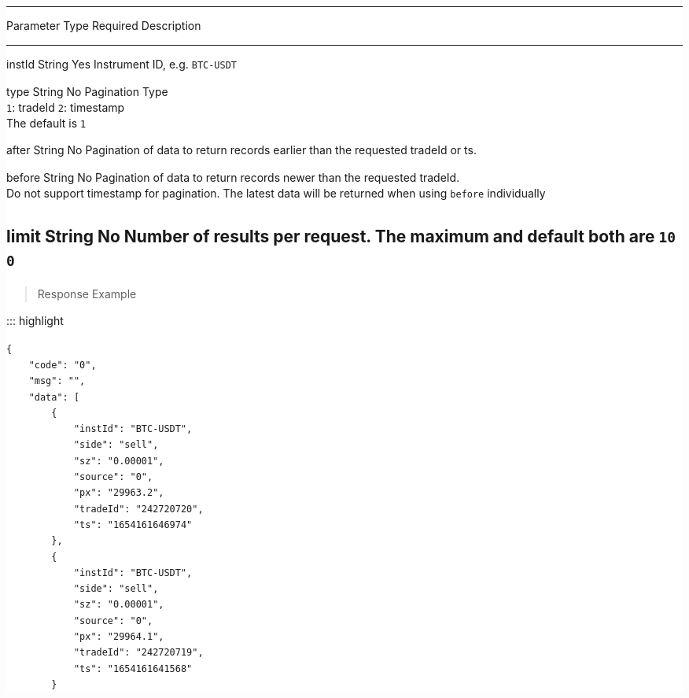   -----------------------------------------------------------------------
  Parameter         Type              Required          Description
  ----------------- ----------------- ----------------- -----------------
  instId            String            Yes               Instrument ID,
                                                        e.g. `BTC-USDT`

  type              String            No                Pagination Type\
                                                        `1`: tradeId `2`:
                                                        timestamp\
                                                        The default is
                                                        `1`

  after             String            No                Pagination of
                                                        data to return
                                                        records earlier
                                                        than the
                                                        requested tradeId
                                                        or ts.

  before            String            No                Pagination of
                                                        data to return
                                                        records newer
                                                        than the
                                                        requested
                                                        tradeId.\
                                                        Do not support
                                                        timestamp for
                                                        pagination. The
                                                        latest data will
                                                        be returned when
                                                        using `before`
                                                        individually

  limit             String            No                Number of results
                                                        per request. The
                                                        maximum and
                                                        default both are
                                                        `100`
  -----------------------------------------------------------------------

> Response Example

::: highlight
``` {.highlight .json .tab-json}
{
    "code": "0",
    "msg": "",
    "data": [
        {
            "instId": "BTC-USDT",
            "side": "sell",
            "sz": "0.00001",
            "source": "0",
            "px": "29963.2",
            "tradeId": "242720720",
            "ts": "1654161646974"
        },
        {
            "instId": "BTC-USDT",
            "side": "sell",
            "sz": "0.00001",
            "source": "0",
            "px": "29964.1",
            "tradeId": "242720719",
            "ts": "1654161641568"
        }
```